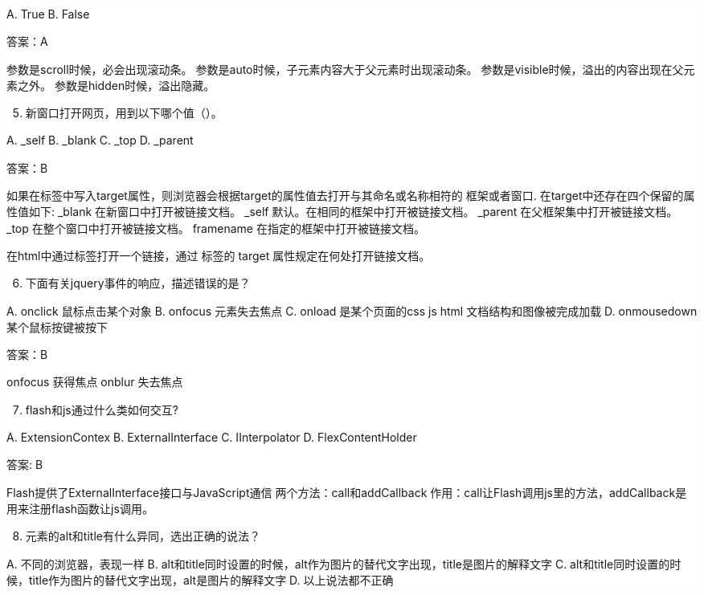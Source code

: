 A. True
B. False

答案：A

参数是scroll时候，必会出现滚动条。
参数是auto时候，子元素内容大于父元素时出现滚动条。
参数是visible时候，溢出的内容出现在父元素之外。
参数是hidden时候，溢出隐藏。

5. 新窗口打开网页，用到以下哪个值（）。

A. \_self
B. \_blank
C. \_top
D. \_parent

答案：B

如果在标签<a>中写入target属性，则浏览器会根据target的属性值去打开与其命名或名称相符的 框架<frame>或者窗口.
在target中还存在四个保留的属性值如下:
\_blank	在新窗口中打开被链接文档。
\_self	默认。在相同的框架中打开被链接文档。
\_parent	在父框架集中打开被链接文档。
\_top	在整个窗口中打开被链接文档。
framename	在指定的框架中打开被链接文档。

在html中通过<a>标签打开一个链接，通过 <a> 标签的 target 属性规定在何处打开链接文档。

6. 下面有关jquery事件的响应，描述错误的是？

A. onclick 鼠标点击某个对象
B. onfocus 元素失去焦点
C. onload 是某个页面的css js html 文档结构和图像被完成加载
D. onmousedown 某个鼠标按键被按下

答案：B

onfocus 获得焦点 onblur 失去焦点

7. flash和js通过什么类如何交互?

A. ExtensionContex
B. ExternalInterface
C. IInterpolator
D. FlexContentHolder

答案: B

Flash提供了ExternalInterface接口与JavaScript通信
两个方法：call和addCallback
作用：call让Flash调用js里的方法，addCallback是用来注册flash函数让js调用。


8. 元素的alt和title有什么异同，选出正确的说法？

A. 不同的浏览器，表现一样
B. alt和title同时设置的时候，alt作为图片的替代文字出现，title是图片的解释文字
C. alt和title同时设置的时候，title作为图片的替代文字出现，alt是图片的解释文字
D. 以上说法都不正确

